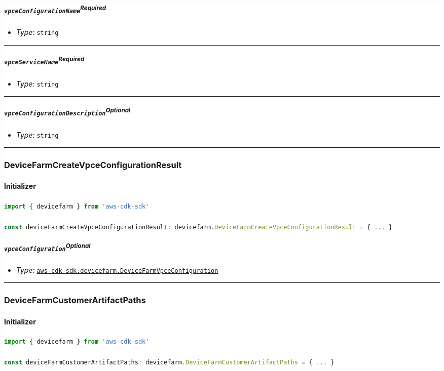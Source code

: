 
##### `vpceConfigurationName`<sup>Required</sup> <a name="aws-cdk-sdk.devicefarm.DeviceFarmCreateVpceConfigurationRequest.property.vpceConfigurationName"></a>

- *Type:* `string`

---

##### `vpceServiceName`<sup>Required</sup> <a name="aws-cdk-sdk.devicefarm.DeviceFarmCreateVpceConfigurationRequest.property.vpceServiceName"></a>

- *Type:* `string`

---

##### `vpceConfigurationDescription`<sup>Optional</sup> <a name="aws-cdk-sdk.devicefarm.DeviceFarmCreateVpceConfigurationRequest.property.vpceConfigurationDescription"></a>

- *Type:* `string`

---

### DeviceFarmCreateVpceConfigurationResult <a name="aws-cdk-sdk.devicefarm.DeviceFarmCreateVpceConfigurationResult"></a>

#### Initializer <a name="[object Object].Initializer"></a>

```typescript
import { devicefarm } from 'aws-cdk-sdk'

const deviceFarmCreateVpceConfigurationResult: devicefarm.DeviceFarmCreateVpceConfigurationResult = { ... }
```

##### `vpceConfiguration`<sup>Optional</sup> <a name="aws-cdk-sdk.devicefarm.DeviceFarmCreateVpceConfigurationResult.property.vpceConfiguration"></a>

- *Type:* [`aws-cdk-sdk.devicefarm.DeviceFarmVpceConfiguration`](#aws-cdk-sdk.devicefarm.DeviceFarmVpceConfiguration)

---

### DeviceFarmCustomerArtifactPaths <a name="aws-cdk-sdk.devicefarm.DeviceFarmCustomerArtifactPaths"></a>

#### Initializer <a name="[object Object].Initializer"></a>

```typescript
import { devicefarm } from 'aws-cdk-sdk'

const deviceFarmCustomerArtifactPaths: devicefarm.DeviceFarmCustomerArtifactPaths = { ... }
```
